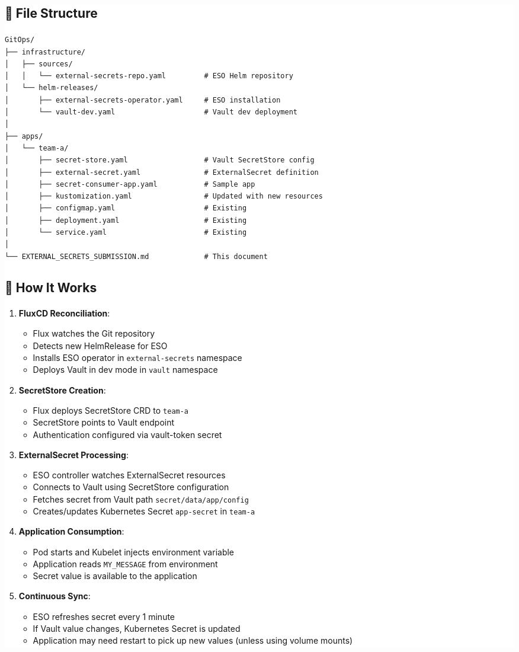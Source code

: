 ## 📁 File Structure

```
GitOps/
├── infrastructure/
│   ├── sources/
│   │   └── external-secrets-repo.yaml         # ESO Helm repository
│   └── helm-releases/
│       ├── external-secrets-operator.yaml     # ESO installation
│       └── vault-dev.yaml                     # Vault dev deployment
│
├── apps/
│   └── team-a/
│       ├── secret-store.yaml                  # Vault SecretStore config
│       ├── external-secret.yaml               # ExternalSecret definition
│       ├── secret-consumer-app.yaml           # Sample app
│       ├── kustomization.yaml                 # Updated with new resources
│       ├── configmap.yaml                     # Existing
│       ├── deployment.yaml                    # Existing
│       └── service.yaml                       # Existing
│
└── EXTERNAL_SECRETS_SUBMISSION.md             # This document
```

## 🔄 How It Works

1. **FluxCD Reconciliation**:
   - Flux watches the Git repository
   - Detects new HelmRelease for ESO
   - Installs ESO operator in `external-secrets` namespace
   - Deploys Vault in dev mode in `vault` namespace

2. **SecretStore Creation**:
   - Flux deploys SecretStore CRD to `team-a`
   - SecretStore points to Vault endpoint
   - Authentication configured via vault-token secret

3. **ExternalSecret Processing**:
   - ESO controller watches ExternalSecret resources
   - Connects to Vault using SecretStore configuration
   - Fetches secret from Vault path `secret/data/app/config`
   - Creates/updates Kubernetes Secret `app-secret` in `team-a`

4. **Application Consumption**:
   - Pod starts and Kubelet injects environment variable
   - Application reads `MY_MESSAGE` from environment
   - Secret value is available to the application

5. **Continuous Sync**:
   - ESO refreshes secret every 1 minute
   - If Vault value changes, Kubernetes Secret is updated
   - Application may need restart to pick up new values (unless using volume mounts)
